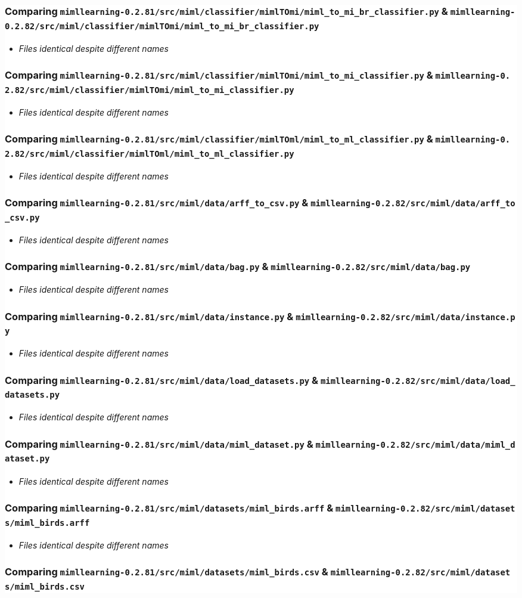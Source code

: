 ### Comparing `mimllearning-0.2.81/src/miml/classifier/mimlTOmi/miml_to_mi_br_classifier.py` & `mimllearning-0.2.82/src/miml/classifier/mimlTOmi/miml_to_mi_br_classifier.py`

 * *Files identical despite different names*

### Comparing `mimllearning-0.2.81/src/miml/classifier/mimlTOmi/miml_to_mi_classifier.py` & `mimllearning-0.2.82/src/miml/classifier/mimlTOmi/miml_to_mi_classifier.py`

 * *Files identical despite different names*

### Comparing `mimllearning-0.2.81/src/miml/classifier/mimlTOml/miml_to_ml_classifier.py` & `mimllearning-0.2.82/src/miml/classifier/mimlTOml/miml_to_ml_classifier.py`

 * *Files identical despite different names*

### Comparing `mimllearning-0.2.81/src/miml/data/arff_to_csv.py` & `mimllearning-0.2.82/src/miml/data/arff_to_csv.py`

 * *Files identical despite different names*

### Comparing `mimllearning-0.2.81/src/miml/data/bag.py` & `mimllearning-0.2.82/src/miml/data/bag.py`

 * *Files identical despite different names*

### Comparing `mimllearning-0.2.81/src/miml/data/instance.py` & `mimllearning-0.2.82/src/miml/data/instance.py`

 * *Files identical despite different names*

### Comparing `mimllearning-0.2.81/src/miml/data/load_datasets.py` & `mimllearning-0.2.82/src/miml/data/load_datasets.py`

 * *Files identical despite different names*

### Comparing `mimllearning-0.2.81/src/miml/data/miml_dataset.py` & `mimllearning-0.2.82/src/miml/data/miml_dataset.py`

 * *Files identical despite different names*

### Comparing `mimllearning-0.2.81/src/miml/datasets/miml_birds.arff` & `mimllearning-0.2.82/src/miml/datasets/miml_birds.arff`

 * *Files identical despite different names*

### Comparing `mimllearning-0.2.81/src/miml/datasets/miml_birds.csv` & `mimllearning-0.2.82/src/miml/datasets/miml_birds.csv`
